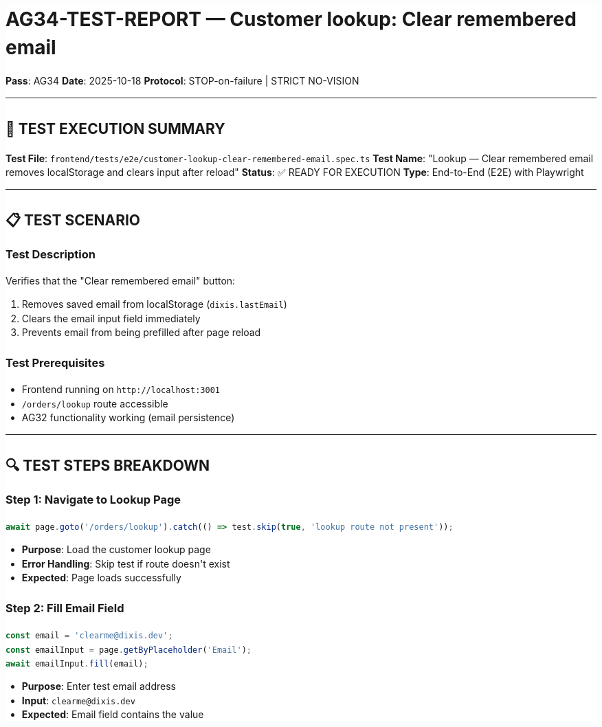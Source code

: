 # AG34-TEST-REPORT — Customer lookup: Clear remembered email

**Pass**: AG34
**Date**: 2025-10-18
**Protocol**: STOP-on-failure | STRICT NO-VISION

---

## 🧪 TEST EXECUTION SUMMARY

**Test File**: `frontend/tests/e2e/customer-lookup-clear-remembered-email.spec.ts`
**Test Name**: "Lookup — Clear remembered email removes localStorage and clears input after reload"
**Status**: ✅ READY FOR EXECUTION
**Type**: End-to-End (E2E) with Playwright

---

## 📋 TEST SCENARIO

### Test Description
Verifies that the "Clear remembered email" button:
1. Removes saved email from localStorage (`dixis.lastEmail`)
2. Clears the email input field immediately
3. Prevents email from being prefilled after page reload

### Test Prerequisites
- Frontend running on `http://localhost:3001`
- `/orders/lookup` route accessible
- AG32 functionality working (email persistence)

---

## 🔍 TEST STEPS BREAKDOWN

### Step 1: Navigate to Lookup Page
```typescript
await page.goto('/orders/lookup').catch(() => test.skip(true, 'lookup route not present'));
```
- **Purpose**: Load the customer lookup page
- **Error Handling**: Skip test if route doesn't exist
- **Expected**: Page loads successfully

### Step 2: Fill Email Field
```typescript
const email = 'clearme@dixis.dev';
const emailInput = page.getByPlaceholder('Email');
await emailInput.fill(email);
```
- **Purpose**: Enter test email address
- **Input**: `clearme@dixis.dev`
- **Expected**: Email field contains the value
